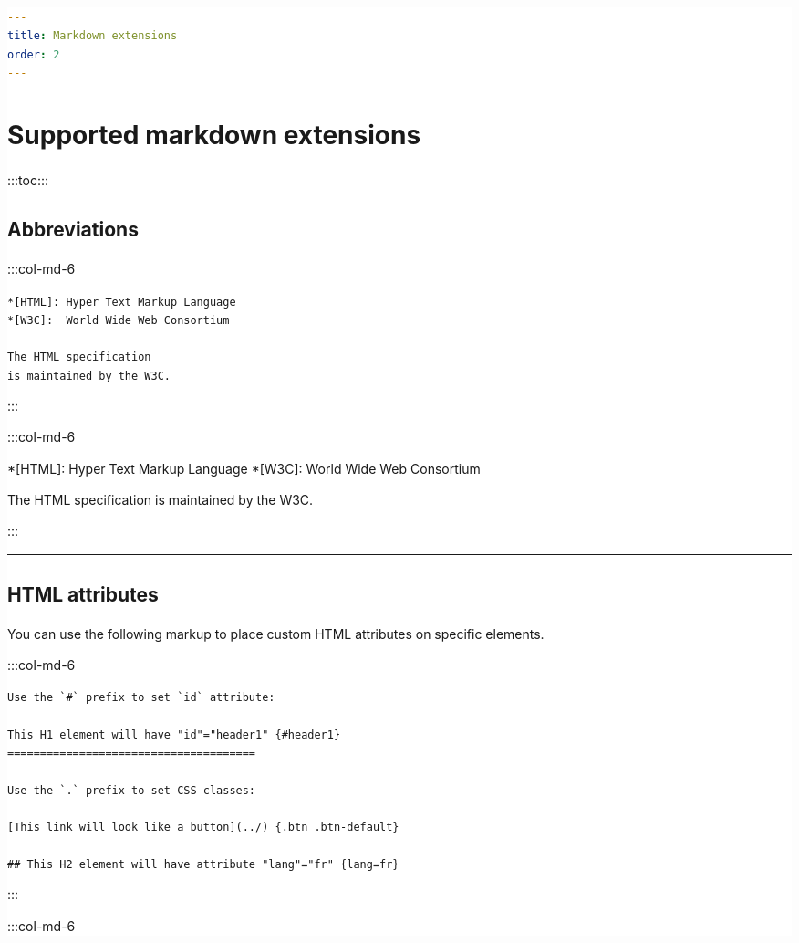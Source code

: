 ```yaml
---
title: Markdown extensions
order: 2
---
```


# Supported markdown extensions

:::toc:::

## Abbreviations

:::col-md-6

    *[HTML]: Hyper Text Markup Language
    *[W3C]:  World Wide Web Consortium

    The HTML specification
    is maintained by the W3C.

:::

:::col-md-6

*[HTML]: Hyper Text Markup Language
*[W3C]:  World Wide Web Consortium

The HTML specification
is maintained by the W3C.

:::

***

## HTML attributes

You can use the following markup to place custom HTML attributes on specific elements.

:::col-md-6

    Use the `#` prefix to set `id` attribute:

    This H1 element will have "id"="header1" {#header1}
    ======================================

    Use the `.` prefix to set CSS classes:

    [This link will look like a button](../) {.btn .btn-default}

    ## This H2 element will have attribute "lang"="fr" {lang=fr}

:::

:::col-md-6


[^1]: And that's the footnote.